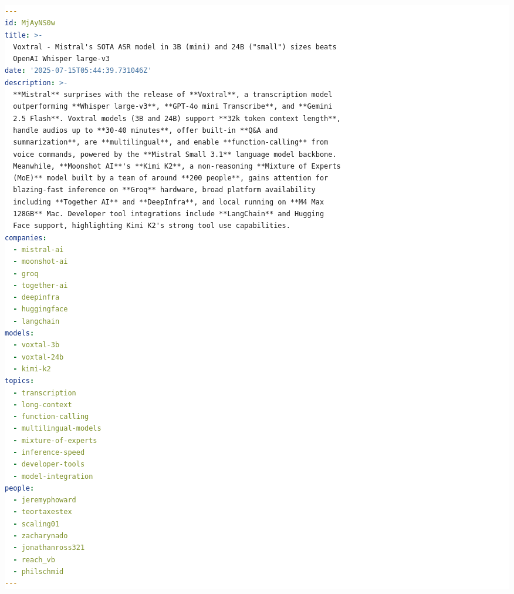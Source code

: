 ```yaml
---
id: MjAyNS0w
title: >-
  Voxtral - Mistral's SOTA ASR model in 3B (mini) and 24B ("small") sizes beats
  OpenAI Whisper large-v3
date: '2025-07-15T05:44:39.731046Z'
description: >-
  **Mistral** surprises with the release of **Voxtral**, a transcription model
  outperforming **Whisper large-v3**, **GPT-4o mini Transcribe**, and **Gemini
  2.5 Flash**. Voxtral models (3B and 24B) support **32k token context length**,
  handle audios up to **30-40 minutes**, offer built-in **Q&A and
  summarization**, are **multilingual**, and enable **function-calling** from
  voice commands, powered by the **Mistral Small 3.1** language model backbone.
  Meanwhile, **Moonshot AI**'s **Kimi K2**, a non-reasoning **Mixture of Experts
  (MoE)** model built by a team of around **200 people**, gains attention for
  blazing-fast inference on **Groq** hardware, broad platform availability
  including **Together AI** and **DeepInfra**, and local running on **M4 Max
  128GB** Mac. Developer tool integrations include **LangChain** and Hugging
  Face support, highlighting Kimi K2's strong tool use capabilities.
companies:
  - mistral-ai
  - moonshot-ai
  - groq
  - together-ai
  - deepinfra
  - huggingface
  - langchain
models:
  - voxtal-3b
  - voxtal-24b
  - kimi-k2
topics:
  - transcription
  - long-context
  - function-calling
  - multilingual-models
  - mixture-of-experts
  - inference-speed
  - developer-tools
  - model-integration
people:
  - jeremyphoward
  - teortaxestex
  - scaling01
  - zacharynado
  - jonathanross321
  - reach_vb
  - philschmid
---
```
